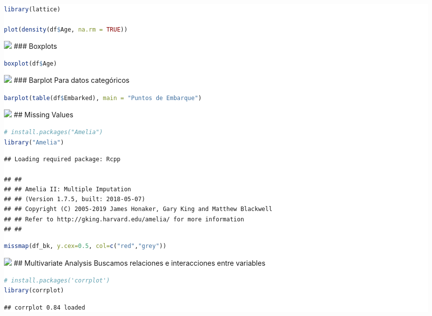 ``` r
library(lattice)

plot(density(df$Age, na.rm = TRUE))
```

![](2_R_Descriptive_analytics_files/figure-markdown_github/unnamed-chunk-11-1.png) \#\#\# Boxplots

``` r
boxplot(df$Age)
```

![](2_R_Descriptive_analytics_files/figure-markdown_github/unnamed-chunk-12-1.png) \#\#\# Barplot Para datos categóricos

``` r
barplot(table(df$Embarked), main = "Puntos de Embarque")
```

![](2_R_Descriptive_analytics_files/figure-markdown_github/unnamed-chunk-13-1.png) \#\# Missing Values

``` r
# install.packages("Amelia")
library("Amelia")
```

    ## Loading required package: Rcpp

    ## ## 
    ## ## Amelia II: Multiple Imputation
    ## ## (Version 1.7.5, built: 2018-05-07)
    ## ## Copyright (C) 2005-2019 James Honaker, Gary King and Matthew Blackwell
    ## ## Refer to http://gking.harvard.edu/amelia/ for more information
    ## ##

``` r
missmap(df_bk, y.cex=0.5, col=c("red","grey"))
```

![](2_R_Descriptive_analytics_files/figure-markdown_github/unnamed-chunk-14-1.png) \#\# Multivariate Analysis Buscamos relaciones e interacciones entre variables

``` r
# install.packages('corrplot')
library(corrplot)
```

    ## corrplot 0.84 loaded
